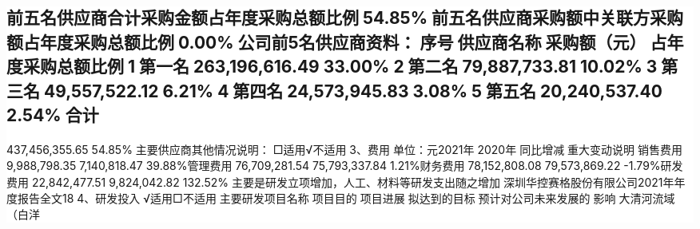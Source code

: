 前五名供应商合计采购金额占年度采购总额比例
54.85%
前五名供应商采购额中关联方采购额占年度采购总额比例
0.00%
公司前5名供应商资料：
序号
供应商名称
采购额（元）
占年度采购总额比例
1
第一名
263,196,616.49
33.00%
2
第二名
79,887,733.81
10.02%
3
第三名
49,557,522.12
6.21%
4
第四名
24,573,945.83
3.08%
5
第五名
20,240,537.40
2.54%
合计
--
437,456,355.65
54.85%
主要供应商其他情况说明：
□适用√不适用
3、费用
单位：元2021年
2020年
同比增减
重大变动说明
销售费用
9,988,798.35
7,140,818.47
39.88%管理费用
76,709,281.54
75,793,337.84
1.21%财务费用
78,152,808.08
79,573,869.22
-1.79%研发费用
22,842,477.51
9,824,042.82
132.52%
主要是研发立项增加，人工、材料等研发支出随之增加
深圳华控赛格股份有限公司2021年年度报告全文18
4、研发投入
√适用□不适用
主要研发项目名称
项目目的
项目进展
拟达到的目标
预计对公司未来发展的
影响
大清河流域（白洋